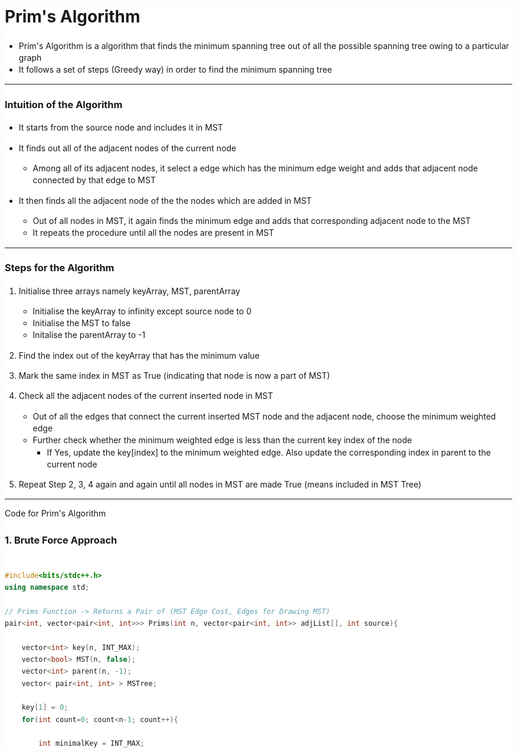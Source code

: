 # Prim's Algorithm

- Prim's Algorithm is a algorithm that finds the minimum spanning tree out of all the possible spanning tree owing to a particular graph
- It follows a set of steps (Greedy way) in order to find the minimum spanning tree

---

### Intuition of the Algorithm

- It starts from the source node and includes it in MST

- It finds out all of the adjacent nodes of the current node
    - Among all of its adjacent nodes, it select a edge which has the minimum edge weight and adds that adjacent node connected by that edge to MST

- It then finds all the adjacent node of the the nodes which are added in MST
    - Out of all nodes in MST, it again finds the minimum edge and adds that corresponding adjacent node to the MST
    - It repeats the procedure until all the nodes are present in MST

---

### Steps for the Algorithm

1. Initialise three arrays namely keyArray, MST, parentArray
    - Initialise the keyArray to infinity except source node to 0
    - Initialise the MST to false
    - Initalise the parentArray to -1

2. Find the index out of the keyArray that has the minimum value

3. Mark the same index in MST as True (indicating that node is now a part of MST)

4. Check all the adjacent nodes of the current inserted node in MST
    - Out of all the edges that connect the current inserted MST node and the adjacent node, choose the minimum weighted edge
    - Further check whether the minimum weighted edge is less than the current key index of the node
        - If Yes, update the key[index] to the minimum weighted edge. Also update the corresponding index in parent to the current node

5. Repeat Step 2, 3, 4 again and again until all nodes in MST are made True (means included in MST Tree) 

---

Code for Prim's Algorithm

### 1. Brute Force Approach

``` cpp

#include<bits/stdc++.h>
using namespace std;

// Prims Function -> Returns a Pair of (MST Edge Cost, Edges for Drawing MST)
pair<int, vector<pair<int, int>>> Prims(int n, vector<pair<int, int>> adjList[], int source){

    vector<int> key(n, INT_MAX);
    vector<bool> MST(n, false);
    vector<int> parent(n, -1);
    vector< pair<int, int> > MSTree;

    key[1] = 0;
    for(int count=0; count<n-1; count++){

        int minimalKey = INT_MAX;
```